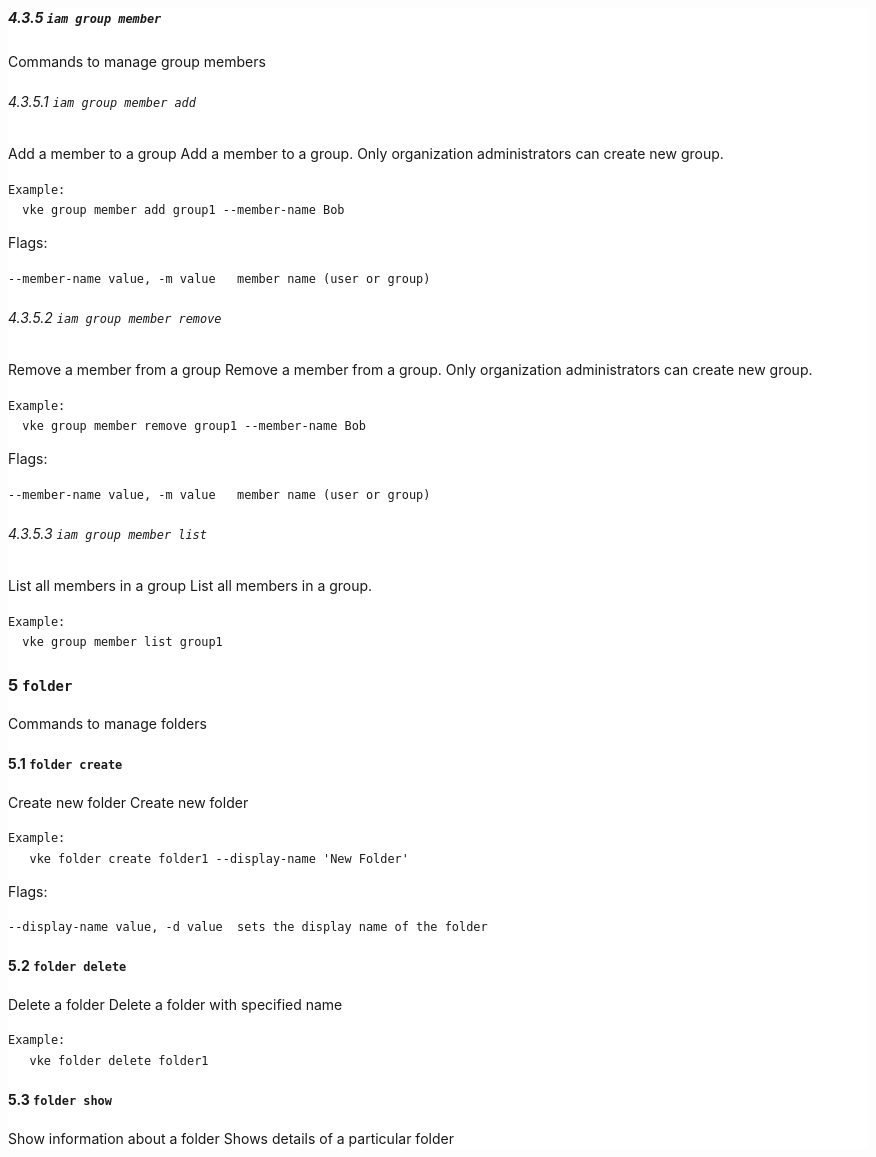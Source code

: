 ##### 4.3.5 ```iam group member```
Commands to manage group members

###### 4.3.5.1 ```iam group member add```
Add a member to a group
Add a member to a group. Only organization administrators can create new group.

    Example:
      vke group member add group1 --member-name Bob 

Flags: 
```
--member-name value, -m value	member name (user or group)
```
###### 4.3.5.2 ```iam group member remove```
Remove a member from a group
Remove a member from a group. Only organization administrators can create new group.

    Example:
      vke group member remove group1 --member-name Bob 

Flags: 
```
--member-name value, -m value	member name (user or group)
```
###### 4.3.5.3 ```iam group member list```
List all members in a group
List all members in a group.

    Example:
      vke group member list group1 


### 5 ```folder```
Commands to manage folders

#### 5.1 ```folder create```
Create new folder
Create new folder

    Example:
       vke folder create folder1 --display-name 'New Folder'

Flags: 
```
--display-name value, -d value	sets the display name of the folder
```
#### 5.2 ```folder delete```
Delete a folder
Delete a folder with specified name

    Example: 
       vke folder delete folder1 


#### 5.3 ```folder show```
Show information about a folder
Shows details of a particular folder
